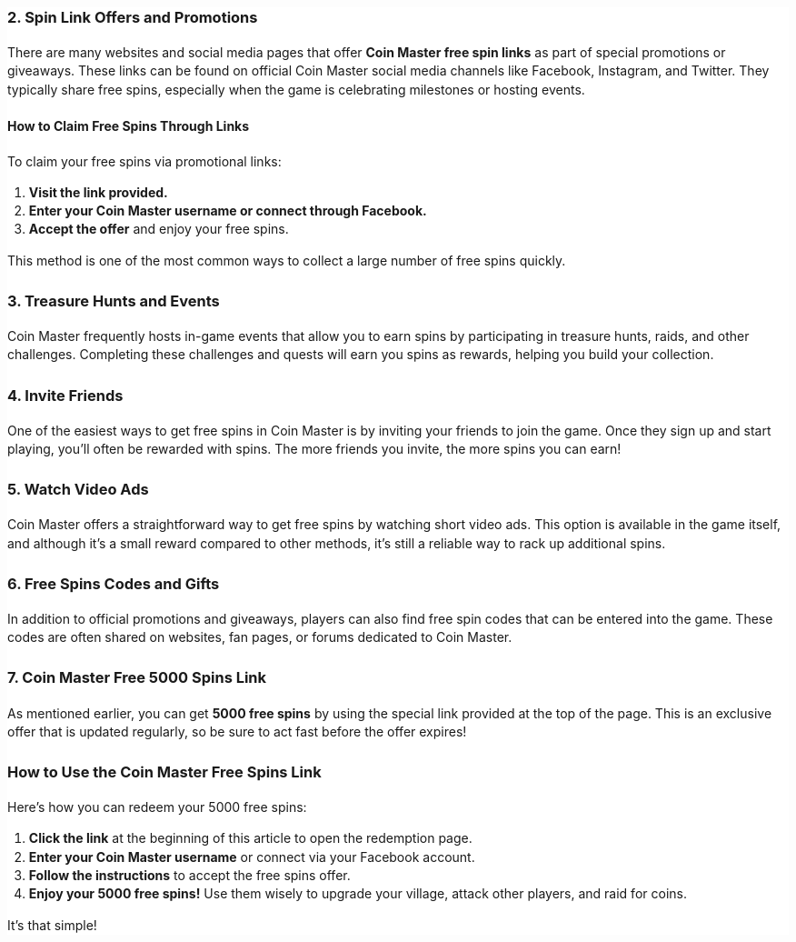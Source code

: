 ### 2. **Spin Link Offers and Promotions**  
There are many websites and social media pages that offer **Coin Master free spin links** as part of special promotions or giveaways. These links can be found on official Coin Master social media channels like Facebook, Instagram, and Twitter. They typically share free spins, especially when the game is celebrating milestones or hosting events.

#### **How to Claim Free Spins Through Links**  
To claim your free spins via promotional links:
1. **Visit the link provided.**
2. **Enter your Coin Master username or connect through Facebook.**
3. **Accept the offer** and enjoy your free spins.

This method is one of the most common ways to collect a large number of free spins quickly.

### 3. **Treasure Hunts and Events**  
Coin Master frequently hosts in-game events that allow you to earn spins by participating in treasure hunts, raids, and other challenges. Completing these challenges and quests will earn you spins as rewards, helping you build your collection.

### 4. **Invite Friends**  
One of the easiest ways to get free spins in Coin Master is by inviting your friends to join the game. Once they sign up and start playing, you’ll often be rewarded with spins. The more friends you invite, the more spins you can earn!

### 5. **Watch Video Ads**  
Coin Master offers a straightforward way to get free spins by watching short video ads. This option is available in the game itself, and although it’s a small reward compared to other methods, it’s still a reliable way to rack up additional spins.

### 6. **Free Spins Codes and Gifts**  
In addition to official promotions and giveaways, players can also find free spin codes that can be entered into the game. These codes are often shared on websites, fan pages, or forums dedicated to Coin Master.

### 7. **Coin Master Free 5000 Spins Link**  
As mentioned earlier, you can get **5000 free spins** by using the special link provided at the top of the page. This is an exclusive offer that is updated regularly, so be sure to act fast before the offer expires! 

### **How to Use the Coin Master Free Spins Link**

Here’s how you can redeem your 5000 free spins:

1. **Click the link** at the beginning of this article to open the redemption page.
2. **Enter your Coin Master username** or connect via your Facebook account.
3. **Follow the instructions** to accept the free spins offer.
4. **Enjoy your 5000 free spins!** Use them wisely to upgrade your village, attack other players, and raid for coins.

It’s that simple! 
